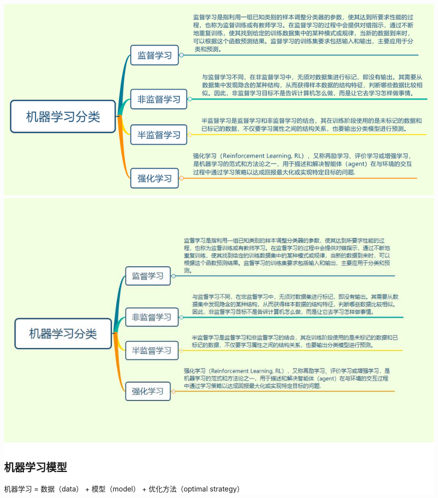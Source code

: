 ![](..\图片\机器学习分类.svg)
<img src="https://github.com/sarizzm/trans_datawhale/blob/master/%E5%9B%BE%E7%89%87/%E6%9C%BA%E5%99%A8%E5%AD%A6%E4%B9%A0%E5%88%86%E7%B1%BB.jpg">


## 机器学习模型

机器学习 = 数据（data） + 模型（model） + 优化方法（optimal strategy）
